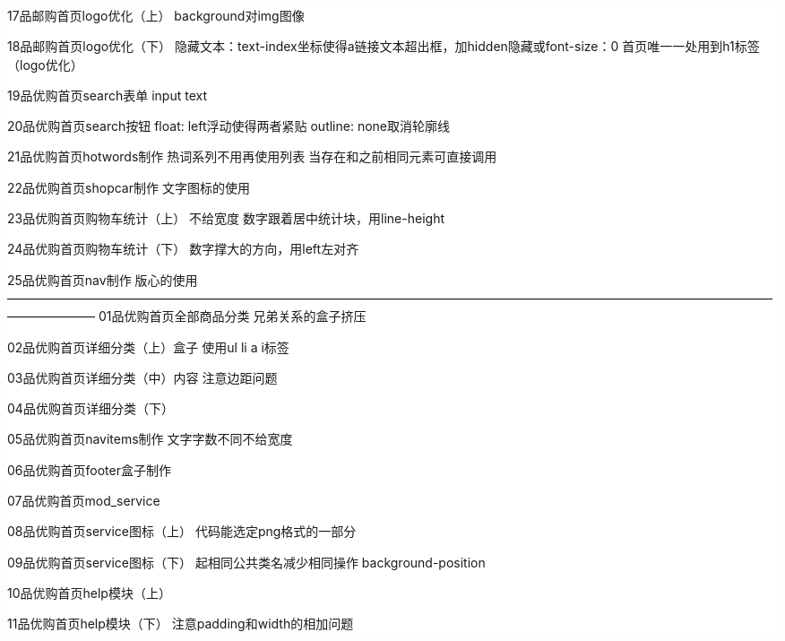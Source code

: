 17品邮购首页logo优化（上）
background对img图像

18品邮购首页logo优化（下）
隐藏文本：text-index坐标使得a链接文本超出框，加hidden隐藏或font-size：0
首页唯一一处用到h1标签（logo优化）

19品优购首页search表单
input text

20品优购首页search按钮
float: left浮动使得两者紧贴 outline: none取消轮廓线

21品优购首页hotwords制作
热词系列不用再使用列表 
当存在和之前相同元素可直接调用

22品优购首页shopcar制作
文字图标的使用

23品优购首页购物车统计（上）
不给宽度
数字跟着居中统计块，用line-height

24品优购首页购物车统计（下）
数字撑大的方向，用left左对齐

25品优购首页nav制作
版心的使用
————————————————————————————————————————————————————————————————————
01品优购首页全部商品分类
兄弟关系的盒子挤压

02品优购首页详细分类（上）盒子
使用ul li a i标签

03品优购首页详细分类（中）内容
注意边距问题

04品优购首页详细分类（下）

05品优购首页navitems制作
文字字数不同不给宽度

06品优购首页footer盒子制作

07品优购首页mod_service

08品优购首页service图标（上）
代码能选定png格式的一部分

09品优购首页service图标（下）
起相同公共类名减少相同操作
background-position

10品优购首页help模块（上）

11品优购首页help模块（下）
注意padding和width的相加问题
